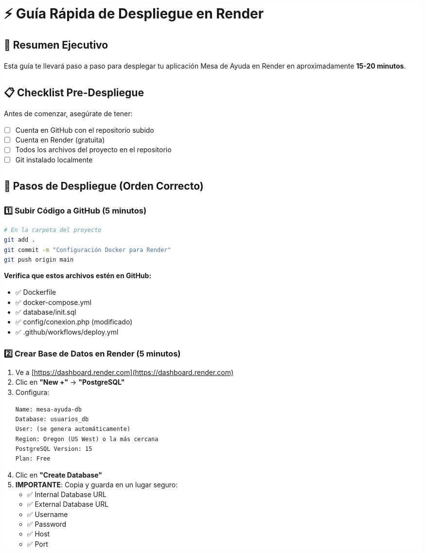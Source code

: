 # ⚡ Guía Rápida de Despliegue en Render

## 🎯 Resumen Ejecutivo

Esta guía te llevará paso a paso para desplegar tu aplicación Mesa de Ayuda en Render en aproximadamente **15-20 minutos**.

## 📋 Checklist Pre-Despliegue

Antes de comenzar, asegúrate de tener:

- [ ] Cuenta en GitHub con el repositorio subido
- [ ] Cuenta en Render (gratuita)
- [ ] Todos los archivos del proyecto en el repositorio
- [ ] Git instalado localmente

## 🚀 Pasos de Despliegue (Orden Correcto)

### 1️⃣ Subir Código a GitHub (5 minutos)

```bash
# En la carpeta del proyecto
git add .
git commit -m "Configuración Docker para Render"
git push origin main
```

**Verifica que estos archivos estén en GitHub:**
- ✅ Dockerfile
- ✅ docker-compose.yml
- ✅ database/init.sql
- ✅ config/conexion.php (modificado)
- ✅ .github/workflows/deploy.yml

### 2️⃣ Crear Base de Datos en Render (5 minutos)

1. Ve a [https://dashboard.render.com](https://dashboard.render.com)
2. Clic en **"New +"** → **"PostgreSQL"**
3. Configura:
   ```
   Name: mesa-ayuda-db
   Database: usuarios_db
   User: (se genera automáticamente)
   Region: Oregon (US West) o la más cercana
   PostgreSQL Version: 15
   Plan: Free
   ```
4. Clic en **"Create Database"**
5. **IMPORTANTE**: Copia y guarda en un lugar seguro:
   - ✅ Internal Database URL
   - ✅ External Database URL
   - ✅ Username
   - ✅ Password
   - ✅ Host
   - ✅ Port
